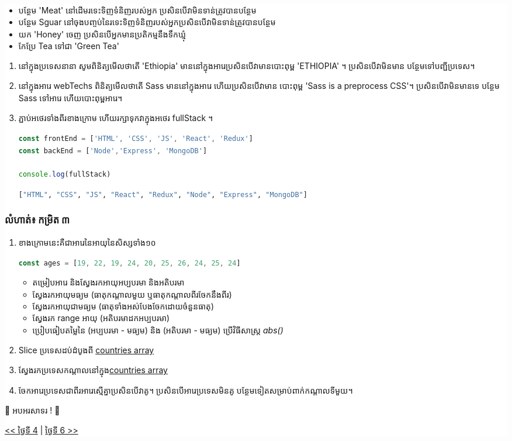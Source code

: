    - បន្ថែម 'Meat' នៅដើមរទេះទិញទំនិញរបស់អ្នក ប្រសិនបើវាមិនទាន់ត្រូវបានបន្ថែម
   - បន្ថែម Sguar នៅចុងបញ្ចប់នៃរទេះទិញទំនិញរបស់អ្នកប្រសិនបើវាមិនទាន់ត្រូវបានបន្ថែម
   - យក 'Honey' ចេញ ប្រសិនបើអ្នកមានប្រតិកម្មនឹងទឹកឃ្មុំ
   - កែប្រែ Tea ទៅជា 'Green Tea'
1. នៅក្នុងប្រទេសនានា សូមពិនិត្យមើលថាតើ 'Ethiopia' មាននៅក្នុងអារេប្រសិនបើវាមានបោះពុម្ព 'ETHIOPIA' ។ ប្រសិនបើវាមិនមាន បន្ថែមទៅបញ្ជីប្រទេស។
1. នៅក្នុងអារេ webTechs ពិនិត្យមើលថាតើ Sass មាននៅក្នុងអារេ ហើយប្រសិនបើវាមាន បោះពុម្ព 'Sass is a preprocess CSS'។ ប្រសិនបើវាមិនមានទេ បន្ថែម Sass ទៅអារេ ហើយបោះពុម្ពអារេ។
1. ភ្ជាប់អថេរទាំងពីរខាងក្រោម ហើយរក្សាទុកវាក្នុងអថេរ fullStack ។

    ```js
    const frontEnd = ['HTML', 'CSS', 'JS', 'React', 'Redux']
    const backEnd = ['Node','Express', 'MongoDB']
  
    console.log(fullStack)
    ```

    ```sh
    ["HTML", "CSS", "JS", "React", "Redux", "Node", "Express", "MongoDB"]
    ```

### លំហាត់៖ កម្រិត ៣

1. ខាង​ក្រោម​នេះ​គឺ​ជា​អារេ​នៃ​អាយុនៃសិស្ស​ទាំង​១០​

    ```js
    const ages = [19, 22, 19, 24, 20, 25, 26, 24, 25, 24]
    ```

    - តម្រៀបអារេ និងស្វែងរកអាយុអប្បបរមា និងអតិបរមា
    - ស្វែងរកអាយុមធ្យម (ធាតុកណ្តាលមួយ ឬធាតុកណ្តាលពីរចែកនឹងពីរ)
    - ស្វែងរកអាយុជាមធ្យម (ធាតុទាំងអស់បែងចែកដោយចំនួនធាតុ)
    - ស្វែងរក range អាយុ (អតិបរមាដកអប្បបរមា)
    - ប្រៀបធៀបតម្លៃនៃ (អប្បបរមា - មធ្យម) និង (អតិបរមា - មធ្យម) ប្រើវិធីសាស្ត្រ _abs()_
1. Slice ប្រទេសដប់ដំបូងពី [countries array](https://github.com/Asabeneh/30DaysOfJavaScript/tree/master/data/countries.js)
1. ស្វែងរកប្រទេសកណ្តាលនៅក្នុង[countries array](https://github.com/Asabeneh/30DaysOfJavaScript/tree/master/data/countries.js)
2. ចែកអារេប្រទេសជាពីរអារេស្មើគ្នាប្រសិនបើវាគូ។ ប្រសិនបើអារេប្រទេសមិនគូ បន្ថែមទៀតសម្រាប់ពាក់កណ្តាលទីមួយ។
  
🎉 អបអរសាទរ ! 🎉

[<< ថ្ងៃទី 4](../04_Day_Conditionals/04_day_Conditionals.md) | [ថ្ងៃទី 6 >>](../06_Day_Loops/06_day_loops.md)
